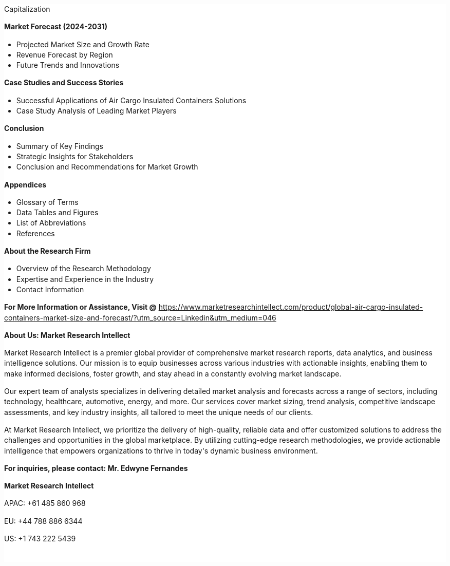 Capitalization</li></ul><p><strong>Market Forecast (2024-2031)</strong></p><ul><li>Projected Market Size and Growth Rate</li><li>Revenue Forecast by Region</li><li>Future Trends and Innovations</li></ul><p><strong>Case Studies and Success Stories</strong></p><ul><li>Successful Applications of Air Cargo Insulated Containers Solutions</li><li>Case Study Analysis of Leading Market Players</li></ul><p><strong>Conclusion</strong></p><ul><li>Summary of Key Findings</li><li>Strategic Insights for Stakeholders</li><li>Conclusion and Recommendations for Market Growth</li></ul><p><strong>Appendices</strong></p><ul><li>Glossary of Terms</li><li>Data Tables and Figures</li><li>List of Abbreviations</li><li>References</li></ul><p><strong>About the Research Firm</strong></p><ul><li>Overview of the Research Methodology</li><li>Expertise and Experience in the Industry</li><li>Contact Information</li></ul></div><div class="article-main__content" data-test-id="publishing-text-block"><p><span class="font-[700]"><strong>For More Information or Assistance, Visit @</strong>&nbsp;<a href="https://www.marketresearchintellect.com/product/global-air-cargo-insulated-containers-market-size-and-forecast/?utm_source=Linkedin&utm_medium=046">https://www.marketresearchintellect.com/product/global-air-cargo-insulated-containers-market-size-and-forecast/?utm_source=Linkedin&utm_medium=046</a></span></p><p><strong>About Us: Market Research Intellect</strong></p><p>Market Research Intellect is a premier global provider of comprehensive market research reports, data analytics, and business intelligence solutions. Our mission is to equip businesses across various industries with actionable insights, enabling them to make informed decisions, foster growth, and stay ahead in a constantly evolving market landscape.</p><p>Our expert team of analysts specializes in delivering detailed market analysis and forecasts across a range of sectors, including technology, healthcare, automotive, energy, and more. Our services cover market sizing, trend analysis, competitive landscape assessments, and key industry insights, all tailored to meet the unique needs of our clients.</p><p>At Market Research Intellect, we prioritize the delivery of high-quality, reliable data and offer customized solutions to address the challenges and opportunities in the global marketplace. By utilizing cutting-edge research methodologies, we provide actionable intelligence that empowers organizations to thrive in today's dynamic business environment.</p><p><strong>For inquiries, please contact: Mr. Edwyne Fernandes</strong></p><p><strong>Market Research Intellect</strong></p><p>APAC: +61 485 860 968</p><p>EU: +44 788 886 6344</p><p>US: +1 743 222 5439</p></div><div class="article-main__content" data-test-id="publishing-text-block">&nbsp;</div>
